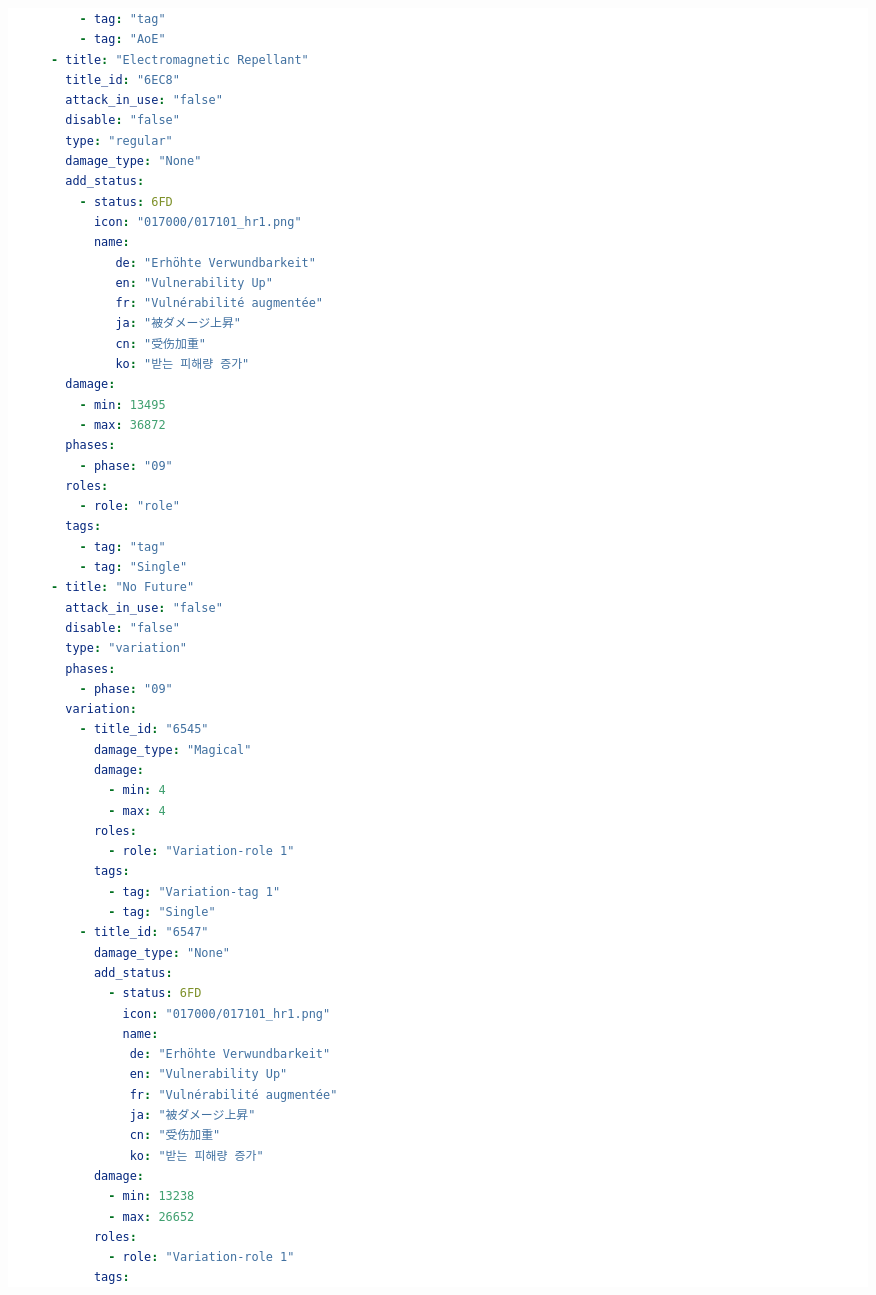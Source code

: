 ```yaml
          - tag: "tag"
          - tag: "AoE"
      - title: "Electromagnetic Repellant"
        title_id: "6EC8"
        attack_in_use: "false"
        disable: "false"
        type: "regular"
        damage_type: "None"
        add_status:
          - status: 6FD
            icon: "017000/017101_hr1.png"
            name:
               de: "Erhöhte Verwundbarkeit"
               en: "Vulnerability Up"
               fr: "Vulnérabilité augmentée"
               ja: "被ダメージ上昇"
               cn: "受伤加重"
               ko: "받는 피해량 증가"
        damage:
          - min: 13495
          - max: 36872
        phases:
          - phase: "09"
        roles:
          - role: "role"
        tags:
          - tag: "tag"
          - tag: "Single"
      - title: "No Future"
        attack_in_use: "false"
        disable: "false"
        type: "variation"
        phases:
          - phase: "09"
        variation:
          - title_id: "6545"
            damage_type: "Magical"
            damage:
              - min: 4
              - max: 4
            roles:
              - role: "Variation-role 1"
            tags:
              - tag: "Variation-tag 1"
              - tag: "Single"
          - title_id: "6547"
            damage_type: "None"
            add_status:
              - status: 6FD
                icon: "017000/017101_hr1.png"
                name:
                 de: "Erhöhte Verwundbarkeit"
                 en: "Vulnerability Up"
                 fr: "Vulnérabilité augmentée"
                 ja: "被ダメージ上昇"
                 cn: "受伤加重"
                 ko: "받는 피해량 증가"
            damage:
              - min: 13238
              - max: 26652
            roles:
              - role: "Variation-role 1"
            tags:
```